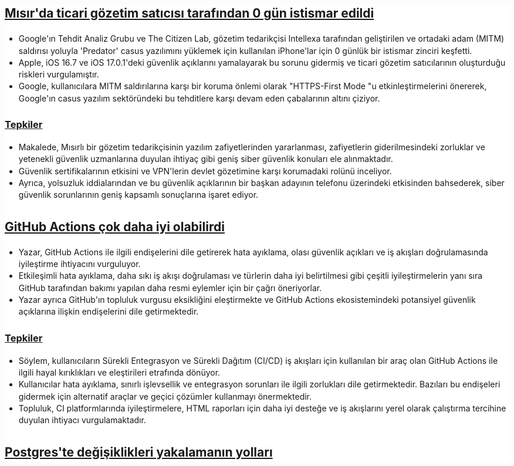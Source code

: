 ## [Mısır'da ticari gözetim satıcısı tarafından 0 gün istismar edildi](https://blog.google/threat-analysis-group/0-days-exploited-by-commercial-surveillance-vendor-in-egypt/)

- Google'ın Tehdit Analiz Grubu ve The Citizen Lab, gözetim tedarikçisi Intellexa tarafından geliştirilen ve ortadaki adam (MITM) saldırısı yoluyla 'Predator' casus yazılımını yüklemek için kullanılan iPhone'lar için 0 günlük bir istismar zinciri keşfetti.
- Apple, iOS 16.7 ve iOS 17.0.1'deki güvenlik açıklarını yamalayarak bu sorunu gidermiş ve ticari gözetim satıcılarının oluşturduğu riskleri vurgulamıştır.
- Google, kullanıcılara MITM saldırılarına karşı bir koruma önlemi olarak "HTTPS-First Mode "u etkinleştirmelerini önererek, Google'ın casus yazılım sektöründeki bu tehditlere karşı devam eden çabalarının altını çiziyor.

### [Tepkiler](https://news.ycombinator.com/item?id=37614816)

- Makalede, Mısırlı bir gözetim tedarikçisinin yazılım zafiyetlerinden yararlanması, zafiyetlerin giderilmesindeki zorluklar ve yetenekli güvenlik uzmanlarına duyulan ihtiyaç gibi geniş siber güvenlik konuları ele alınmaktadır.
- Güvenlik sertifikalarının etkisini ve VPN'lerin devlet gözetimine karşı korumadaki rolünü inceliyor.
- Ayrıca, yolsuzluk iddialarından ve bu güvenlik açıklarının bir başkan adayının telefonu üzerindeki etkisinden bahsederek, siber güvenlik sorunlarının geniş kapsamlı sonuçlarına işaret ediyor.

## [GitHub Actions çok daha iyi olabilirdi](https://blog.yossarian.net/2023/09/22/GitHub-Actions-could-be-so-much-better)

- Yazar, GitHub Actions ile ilgili endişelerini dile getirerek hata ayıklama, olası güvenlik açıkları ve iş akışları doğrulamasında iyileştirme ihtiyacını vurguluyor.
- Etkileşimli hata ayıklama, daha sıkı iş akışı doğrulaması ve türlerin daha iyi belirtilmesi gibi çeşitli iyileştirmelerin yanı sıra GitHub tarafından bakımı yapılan daha resmi eylemler için bir çağrı öneriyorlar.
- Yazar ayrıca GitHub'ın topluluk vurgusu eksikliğini eleştirmekte ve GitHub Actions ekosistemindeki potansiyel güvenlik açıklarına ilişkin endişelerini dile getirmektedir.

### [Tepkiler](https://news.ycombinator.com/item?id=37612420)

- Söylem, kullanıcıların Sürekli Entegrasyon ve Sürekli Dağıtım (CI/CD) iş akışları için kullanılan bir araç olan GitHub Actions ile ilgili hayal kırıklıkları ve eleştirileri etrafında dönüyor.
- Kullanıcılar hata ayıklama, sınırlı işlevsellik ve entegrasyon sorunları ile ilgili zorlukları dile getirmektedir. Bazıları bu endişeleri gidermek için alternatif araçlar ve geçici çözümler kullanmayı önermektedir.
- Topluluk, CI platformlarında iyileştirmelere, HTML raporları için daha iyi desteğe ve iş akışlarını yerel olarak çalıştırma tercihine duyulan ihtiyacı vurgulamaktadır.

## [Postgres'te değişiklikleri yakalamanın yolları](https://blog.sequin.io/all-the-ways-to-capture-changes-in-postgres/)
